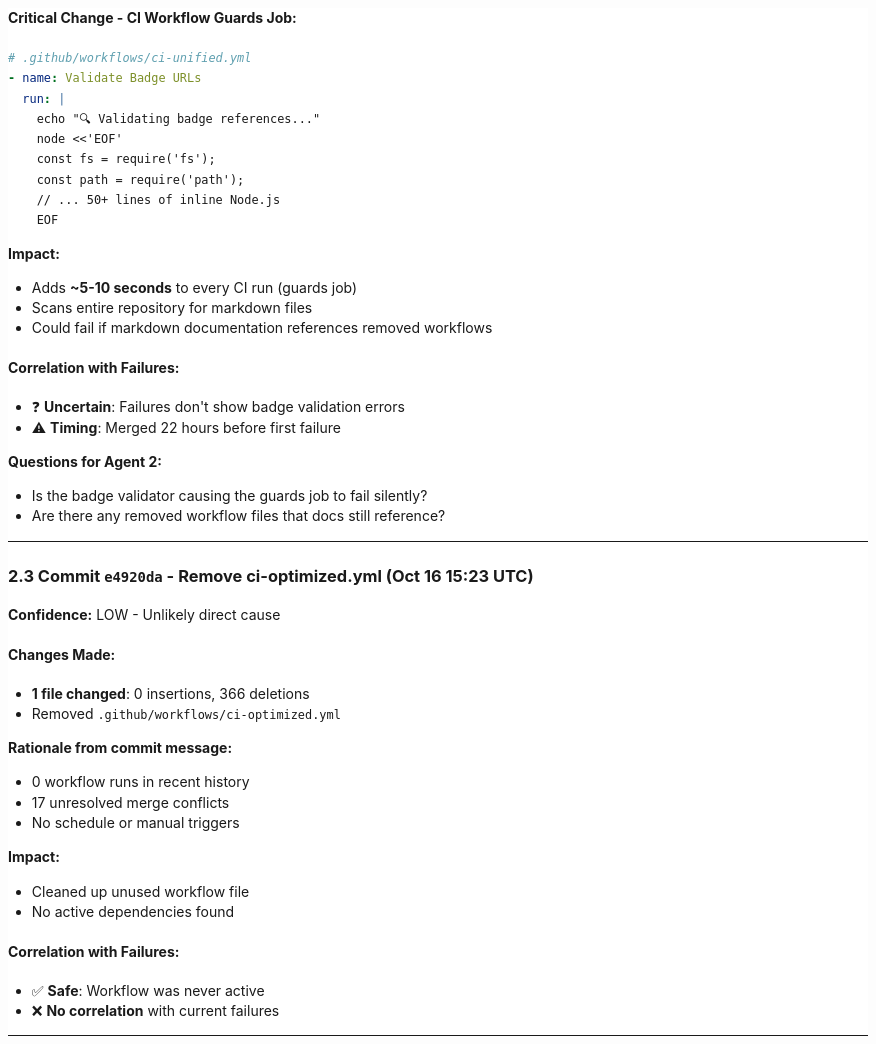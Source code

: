 #### Critical Change - CI Workflow Guards Job:

```yaml
# .github/workflows/ci-unified.yml
- name: Validate Badge URLs
  run: |
    echo "🔍 Validating badge references..."
    node <<'EOF'
    const fs = require('fs');
    const path = require('path');
    // ... 50+ lines of inline Node.js
    EOF
```

**Impact:**

- Adds **~5-10 seconds** to every CI run (guards job)
- Scans entire repository for markdown files
- Could fail if markdown documentation references removed workflows

#### Correlation with Failures:

- ❓ **Uncertain**: Failures don't show badge validation errors
- ⚠️ **Timing**: Merged 22 hours before first failure

**Questions for Agent 2:**

- Is the badge validator causing the guards job to fail silently?
- Are there any removed workflow files that docs still reference?

---

### 2.3 Commit `e4920da` - Remove ci-optimized.yml (Oct 16 15:23 UTC)

**Confidence:** LOW - Unlikely direct cause

#### Changes Made:

- **1 file changed**: 0 insertions, 366 deletions
- Removed `.github/workflows/ci-optimized.yml`

**Rationale from commit message:**

- 0 workflow runs in recent history
- 17 unresolved merge conflicts
- No schedule or manual triggers

**Impact:**

- Cleaned up unused workflow file
- No active dependencies found

#### Correlation with Failures:

- ✅ **Safe**: Workflow was never active
- ❌ **No correlation** with current failures

---